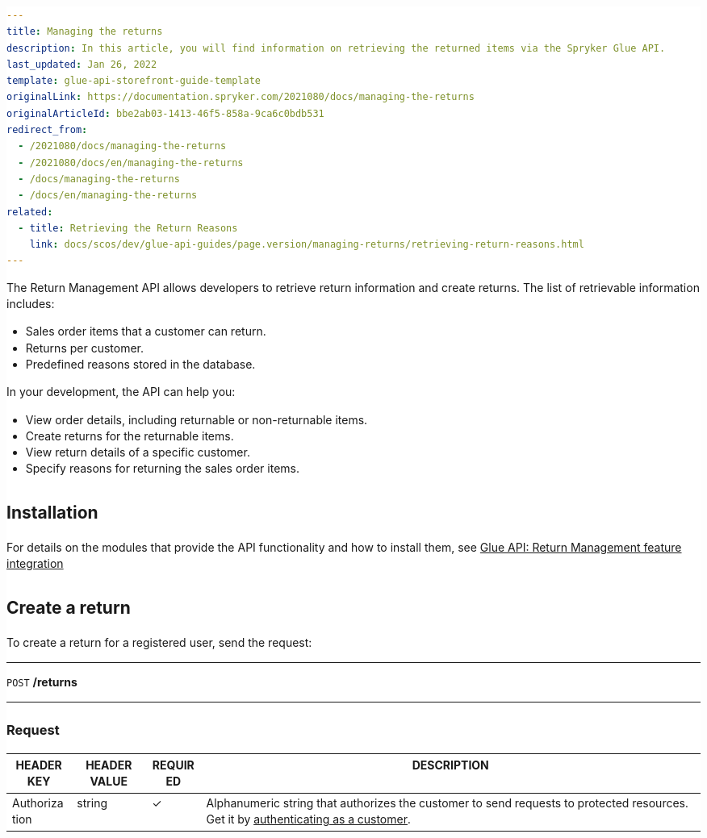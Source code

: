 ```yaml
---
title: Managing the returns
description: In this article, you will find information on retrieving the returned items via the Spryker Glue API.
last_updated: Jan 26, 2022
template: glue-api-storefront-guide-template
originalLink: https://documentation.spryker.com/2021080/docs/managing-the-returns
originalArticleId: bbe2ab03-1413-46f5-858a-9ca6c0bdb531
redirect_from:
  - /2021080/docs/managing-the-returns
  - /2021080/docs/en/managing-the-returns
  - /docs/managing-the-returns
  - /docs/en/managing-the-returns
related:
  - title: Retrieving the Return Reasons
    link: docs/scos/dev/glue-api-guides/page.version/managing-returns/retrieving-return-reasons.html
---
```


The Return Management API allows developers to retrieve return information and create returns. The list of retrievable information includes:
* Sales order items that a customer can return.
* Returns per customer.
* Predefined reasons stored in the database.

In your development, the API can help you:
* View order details, including returnable or non-returnable items.
* Create returns for the returnable items.
* View return details of a specific customer.
* Specify reasons for returning the sales order items.

## Installation

For details on the modules that provide the API functionality and how to install them, see [Glue API: Return Management feature integration](/docs/scos/dev/feature-integration-guides/{{page.version}}/glue-api/glue-api-return-management-feature-integration.html)

## Create a return

To create a return for a registered user, send the request:

***
`POST` **/returns**
***

### Request

| HEADER KEY | HEADER VALUE | REQUIRED | DESCRIPTION |
| --- | --- | --- | --- |
| Authorization | string | ✓ | Alphanumeric string that authorizes the customer to send requests to protected resources. Get it by [authenticating as a customer](/docs/scos/dev/glue-api-guides/{{page.version}}/managing-customers/authenticating-as-a-customer.html).  |
